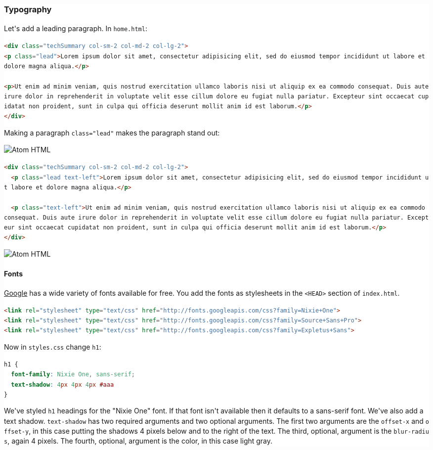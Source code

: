 ### Typography

Let's add a leading paragraph. In ```home.html```:

```html
<div class="techSummary col-sm-2 col-md-2 col-lg-2">
<p class="lead">Lorem ipsum dolor sit amet, consectetur adipisicing elit, sed do eiusmod tempor incididunt ut labore et dolore magna aliqua.</p>

<p>Ut enim ad minim veniam, quis nostrud exercitation ullamco laboris nisi ut aliquip ex ea commodo consequat. Duis aute irure dolor in reprehenderit in voluptate velit esse cillum dolore eu fugiat nulla pariatur. Excepteur sint occaecat cupidatat non proident, sunt in culpa qui officia deserunt mollit anim id est laborum.</p>
</div>
```

Making a paragraph ```class="lead"``` makes the paragraph stand out:

![Atom HTML](https://github.com/tdkehoe/Learn-To-Code-By-Breaking-Stuff/blob/master/media/bootstrap_lead.png)

```html
<div class="techSummary col-sm-2 col-md-2 col-lg-2">
  <p class="lead text-left">Lorem ipsum dolor sit amet, consectetur adipisicing elit, sed do eiusmod tempor incididunt ut labore et dolore magna aliqua.</p>

  <p class="text-left">Ut enim ad minim veniam, quis nostrud exercitation ullamco laboris nisi ut aliquip ex ea commodo consequat. Duis aute irure dolor in reprehenderit in voluptate velit esse cillum dolore eu fugiat nulla pariatur. Excepteur sint occaecat cupidatat non proident, sunt in culpa qui officia deserunt mollit anim id est laborum.</p>
</div>
```

![Atom HTML](https://github.com/tdkehoe/Learn-To-Code-By-Breaking-Stuff/blob/master/media/bootstrap_lead.png)

#### Fonts

[Google](https://www.google.com/fonts) has a wide variety of fonts available for free. You add the fonts as stylesheets in the ```<HEAD>``` section of ```index.html```.

```html
<link rel="stylesheet" type="text/css" href="http://fonts.googleapis.com/css?family=Nixie+One">
<link rel="stylesheet" type="text/css" href="http://fonts.googleapis.com/css?family=Source+Sans+Pro">
<link rel="stylesheet" type="text/css" href="http://fonts.googleapis.com/css?family=Expletus+Sans">
```
Now in ```styles.css``` change ```h1```:

```css
h1 {
  font-family: Nixie One, sans-serif;
  text-shadow: 4px 4px 4px #aaa
}
```

We've styled ```h1``` headings for the "Nixie One" font. If that font isn't available then it defaults to a sans-serif font. We've also add a text shadow. ```text-shadow``` has two required arguments and two optional arguments. The first two arguments are the ```offset-x``` and ```offset-y```, in this case putting the shadows 4 pixels below and to the right of the text. The third, optional, argument is the ```blur-radius```, again 4 pixels. The fourth, optional, argument is the color, in this case light gray.
